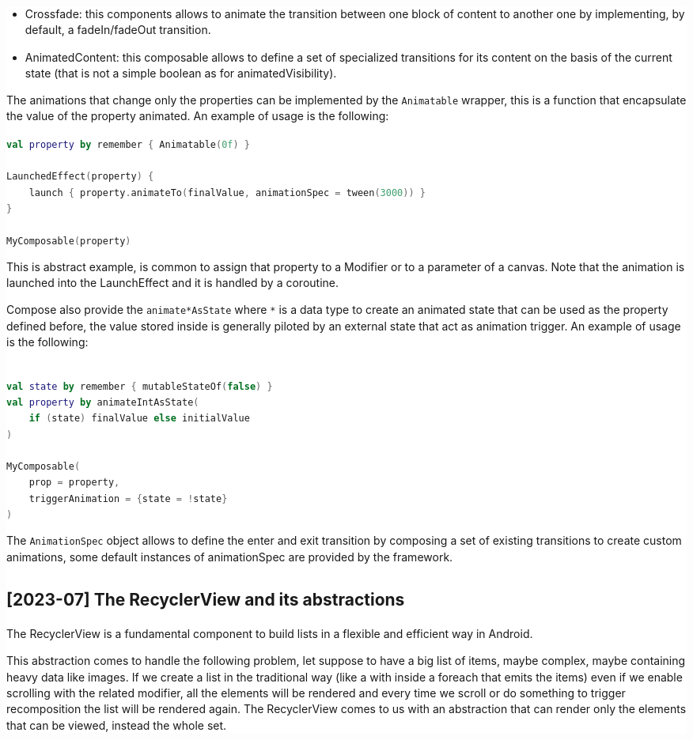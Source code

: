 - Crossfade: this components allows to animate the transition between one block of content to another one by implementing, by default, a fadeIn/fadeOut transition.

- AnimatedContent: this composable allows to define a set of specialized transitions for its content on the basis of the current state (that is not a simple boolean as for animatedVisibility).

The animations that change only the properties can be implemented by the `Animatable` wrapper, this is a function that encapsulate the value of the property animated. An example of usage is the following:

```kotlin
val property by remember { Animatable(0f) }

LaunchedEffect(property) {
    launch { property.animateTo(finalValue, animationSpec = tween(3000)) }
}

MyComposable(property)
```

This is abstract example, is common to assign that property to a Modifier or to a parameter of a canvas. Note that the animation is launched into the LaunchEffect and it is handled by a coroutine.

Compose also provide the `animate*AsState` where `*` is a data type to create an animated state that can be used as the property defined before, the value stored inside is generally piloted by an external state that act as animation trigger. An example of usage is the following:

```kotlin

val state by remember { mutableStateOf(false) }
val property by animateIntAsState(
    if (state) finalValue else initialValue
)

MyComposable(
    prop = property,
    triggerAnimation = {state = !state}
)
```

The `AnimationSpec` object allows to define the enter and exit transition by composing a set of existing transitions to create custom animations, some default instances of animationSpec are provided by the framework.

## [2023-07] The RecyclerView and its abstractions

The RecyclerView is a fundamental component to build lists in a flexible and efficient way in Android. 

This abstraction comes to handle the following problem, let suppose to have a big list of items, maybe complex, maybe containing heavy data like images. If we create a list in the traditional way (like a <Column> with inside a foreach that emits the items) even if we enable scrolling with the related modifier, all the elements will be rendered and every time we scroll or do something to trigger recomposition the list will be rendered again. The RecyclerView comes to us with an abstraction that can render only the elements that can be viewed, instead the whole set.
